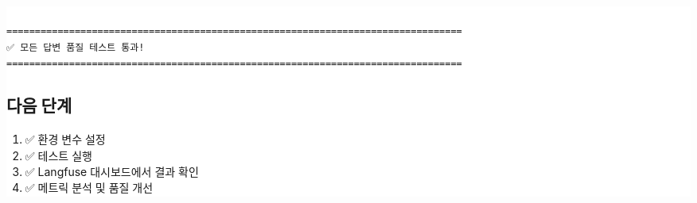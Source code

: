 ```

================================================================================
✅ 모든 답변 품질 테스트 통과!
================================================================================
```

## 다음 단계

1. ✅ 환경 변수 설정
2. ✅ 테스트 실행
3. ✅ Langfuse 대시보드에서 결과 확인
4. ✅ 메트릭 분석 및 품질 개선
